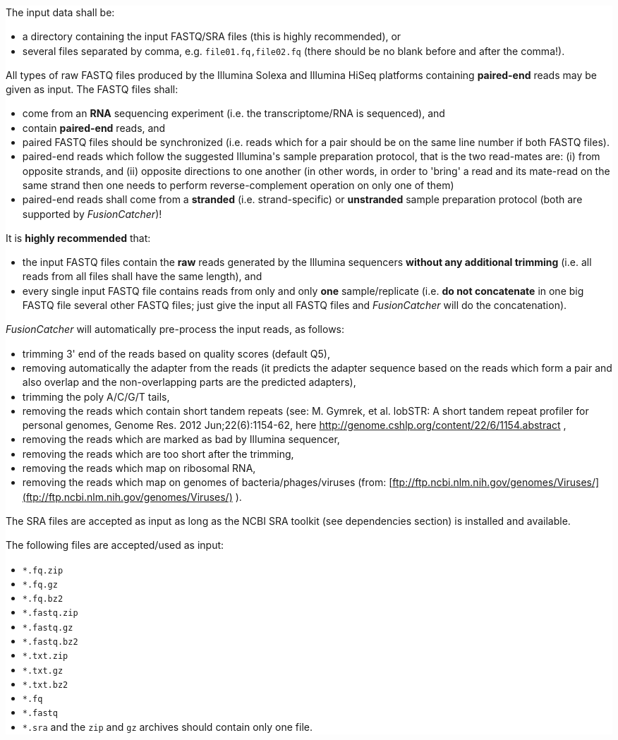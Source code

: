 The input data shall be:
  * a directory containing the input FASTQ/SRA files (this is highly recommended), or
  * several files separated by comma, e.g. `file01.fq,file02.fq` (there should be no blank before and after the comma!).

All types of raw FASTQ files produced by the Illumina Solexa and Illumina HiSeq platforms containing **paired-end** reads may be given as input. The FASTQ files shall:
  * come from an **RNA** sequencing experiment (i.e. the transcriptome/RNA is sequenced), and
  * contain **paired-end** reads, and
  * paired FASTQ files should be synchronized (i.e. reads which for a pair should be on the same line number if both FASTQ files).
  * paired-end reads which follow the suggested Illumina's sample preparation protocol, that is the two read-mates are: (i) from opposite strands, and (ii) opposite directions to one another (in other words, in order to 'bring' a read and its mate-read on the same strand then one needs to perform reverse-complement operation on only one of them)
  * paired-end reads shall come from a **stranded** (i.e. strand-specific) or **unstranded** sample preparation protocol (both are supported by *FusionCatcher*)!


It is **highly recommended** that:
  * the input FASTQ files contain the **raw** reads generated by the Illumina sequencers **without any additional trimming** (i.e. all reads from all files shall have the same length), and
  * every single input FASTQ file contains reads from only and only **one** sample/replicate (i.e. **do not concatenate** in one big FASTQ file several other FASTQ files; just give the input all FASTQ files and *FusionCatcher* will do the concatenation).

*FusionCatcher* will automatically pre-process the input reads, as follows:
  * trimming 3' end of the reads based on quality scores (default Q5),
  * removing automatically the adapter from the reads (it predicts the adapter sequence based on the reads which form a pair and also overlap and the non-overlapping parts are the predicted adapters),
  * trimming the poly A/C/G/T tails,
  * removing the reads which contain short tandem repeats (see: M. Gymrek, et al. lobSTR: A short tandem repeat profiler for personal genomes, Genome Res. 2012 Jun;22(6):1154-62, here http://genome.cshlp.org/content/22/6/1154.abstract ,
  * removing the reads which are marked as bad by Illumina sequencer,
  * removing the reads which are too short after the trimming,
  * removing the reads which map on ribosomal RNA,
  * removing the reads which map on genomes of bacteria/phages/viruses (from: [ftp://ftp.ncbi.nlm.nih.gov/genomes/Viruses/](ftp://ftp.ncbi.nlm.nih.gov/genomes/Viruses/) ).


The SRA files are accepted as input as long as the NCBI SRA toolkit (see dependencies section) is installed and available.

The following files are accepted/used as input:
  * `*.fq.zip`
  * `*.fq.gz`
  * `*.fq.bz2`
  * `*.fastq.zip`
  * `*.fastq.gz`
  * `*.fastq.bz2`
  * `*.txt.zip`
  * `*.txt.gz`
  * `*.txt.bz2`
  * `*.fq`
  * `*.fastq`
  * `*.sra`
and the `zip` and `gz` archives should contain only one file.
